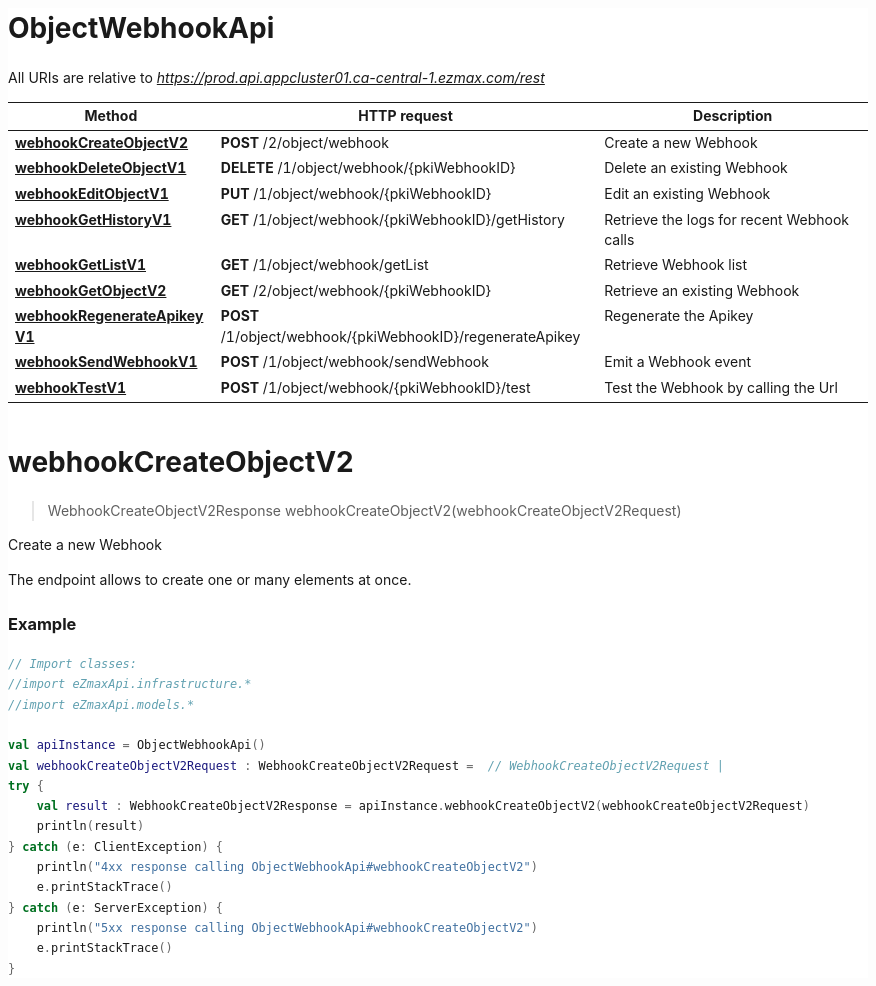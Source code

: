 # ObjectWebhookApi

All URIs are relative to *https://prod.api.appcluster01.ca-central-1.ezmax.com/rest*

| Method | HTTP request | Description |
| ------------- | ------------- | ------------- |
| [**webhookCreateObjectV2**](ObjectWebhookApi.md#webhookCreateObjectV2) | **POST** /2/object/webhook | Create a new Webhook |
| [**webhookDeleteObjectV1**](ObjectWebhookApi.md#webhookDeleteObjectV1) | **DELETE** /1/object/webhook/{pkiWebhookID} | Delete an existing Webhook |
| [**webhookEditObjectV1**](ObjectWebhookApi.md#webhookEditObjectV1) | **PUT** /1/object/webhook/{pkiWebhookID} | Edit an existing Webhook |
| [**webhookGetHistoryV1**](ObjectWebhookApi.md#webhookGetHistoryV1) | **GET** /1/object/webhook/{pkiWebhookID}/getHistory | Retrieve the logs for recent Webhook calls |
| [**webhookGetListV1**](ObjectWebhookApi.md#webhookGetListV1) | **GET** /1/object/webhook/getList | Retrieve Webhook list |
| [**webhookGetObjectV2**](ObjectWebhookApi.md#webhookGetObjectV2) | **GET** /2/object/webhook/{pkiWebhookID} | Retrieve an existing Webhook |
| [**webhookRegenerateApikeyV1**](ObjectWebhookApi.md#webhookRegenerateApikeyV1) | **POST** /1/object/webhook/{pkiWebhookID}/regenerateApikey | Regenerate the Apikey |
| [**webhookSendWebhookV1**](ObjectWebhookApi.md#webhookSendWebhookV1) | **POST** /1/object/webhook/sendWebhook | Emit a Webhook event |
| [**webhookTestV1**](ObjectWebhookApi.md#webhookTestV1) | **POST** /1/object/webhook/{pkiWebhookID}/test | Test the Webhook by calling the Url |


<a id="webhookCreateObjectV2"></a>
# **webhookCreateObjectV2**
> WebhookCreateObjectV2Response webhookCreateObjectV2(webhookCreateObjectV2Request)

Create a new Webhook

The endpoint allows to create one or many elements at once.

### Example
```kotlin
// Import classes:
//import eZmaxApi.infrastructure.*
//import eZmaxApi.models.*

val apiInstance = ObjectWebhookApi()
val webhookCreateObjectV2Request : WebhookCreateObjectV2Request =  // WebhookCreateObjectV2Request | 
try {
    val result : WebhookCreateObjectV2Response = apiInstance.webhookCreateObjectV2(webhookCreateObjectV2Request)
    println(result)
} catch (e: ClientException) {
    println("4xx response calling ObjectWebhookApi#webhookCreateObjectV2")
    e.printStackTrace()
} catch (e: ServerException) {
    println("5xx response calling ObjectWebhookApi#webhookCreateObjectV2")
    e.printStackTrace()
}
```
